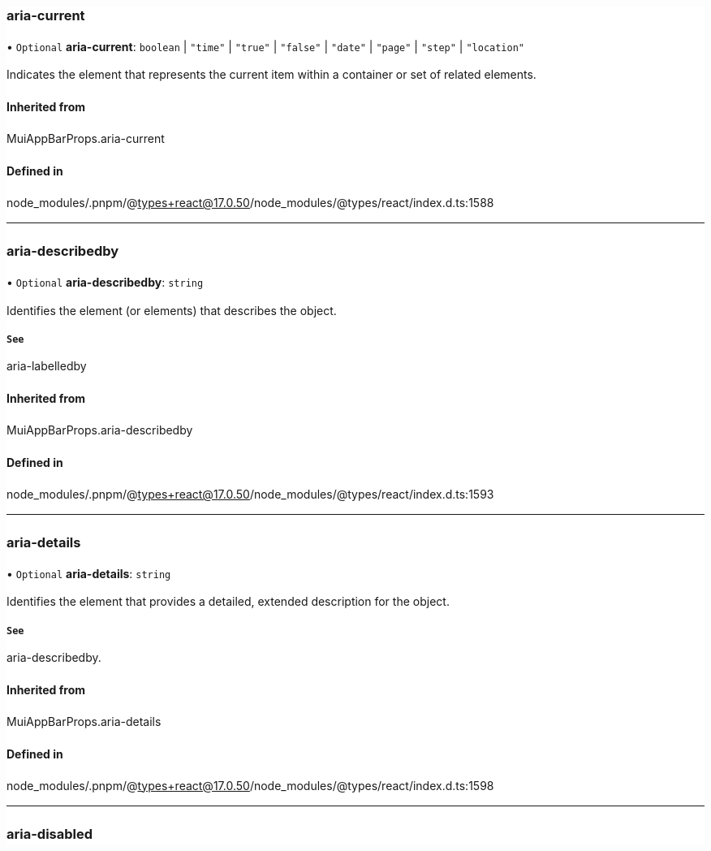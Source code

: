 ### aria-current

• `Optional` **aria-current**: `boolean` \| ``"time"`` \| ``"true"`` \| ``"false"`` \| ``"date"`` \| ``"page"`` \| ``"step"`` \| ``"location"``

Indicates the element that represents the current item within a container or set of related elements.

#### Inherited from

MuiAppBarProps.aria-current

#### Defined in

node_modules/.pnpm/@types+react@17.0.50/node_modules/@types/react/index.d.ts:1588

___

### aria-describedby

• `Optional` **aria-describedby**: `string`

Identifies the element (or elements) that describes the object.

**`See`**

aria-labelledby

#### Inherited from

MuiAppBarProps.aria-describedby

#### Defined in

node_modules/.pnpm/@types+react@17.0.50/node_modules/@types/react/index.d.ts:1593

___

### aria-details

• `Optional` **aria-details**: `string`

Identifies the element that provides a detailed, extended description for the object.

**`See`**

aria-describedby.

#### Inherited from

MuiAppBarProps.aria-details

#### Defined in

node_modules/.pnpm/@types+react@17.0.50/node_modules/@types/react/index.d.ts:1598

___

### aria-disabled
